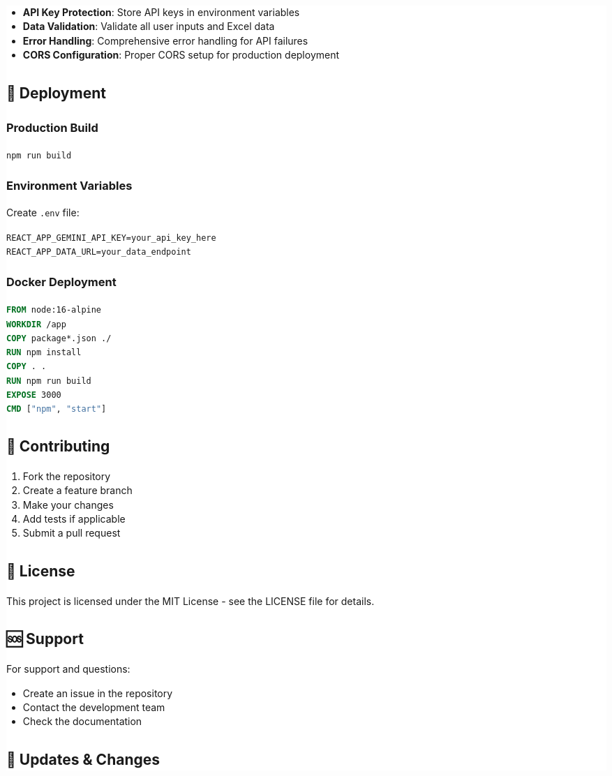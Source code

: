- **API Key Protection**: Store API keys in environment variables
- **Data Validation**: Validate all user inputs and Excel data
- **Error Handling**: Comprehensive error handling for API failures
- **CORS Configuration**: Proper CORS setup for production deployment

## 🚀 Deployment

### Production Build
```bash
npm run build
```

### Environment Variables
Create `.env` file:
```
REACT_APP_GEMINI_API_KEY=your_api_key_here
REACT_APP_DATA_URL=your_data_endpoint
```

### Docker Deployment
```dockerfile
FROM node:16-alpine
WORKDIR /app
COPY package*.json ./
RUN npm install
COPY . .
RUN npm run build
EXPOSE 3000
CMD ["npm", "start"]
```

## 🤝 Contributing

1. Fork the repository
2. Create a feature branch
3. Make your changes
4. Add tests if applicable
5. Submit a pull request

## 📄 License

This project is licensed under the MIT License - see the LICENSE file for details.

## 🆘 Support

For support and questions:
- Create an issue in the repository
- Contact the development team
- Check the documentation

## 🔄 Updates & Changes
